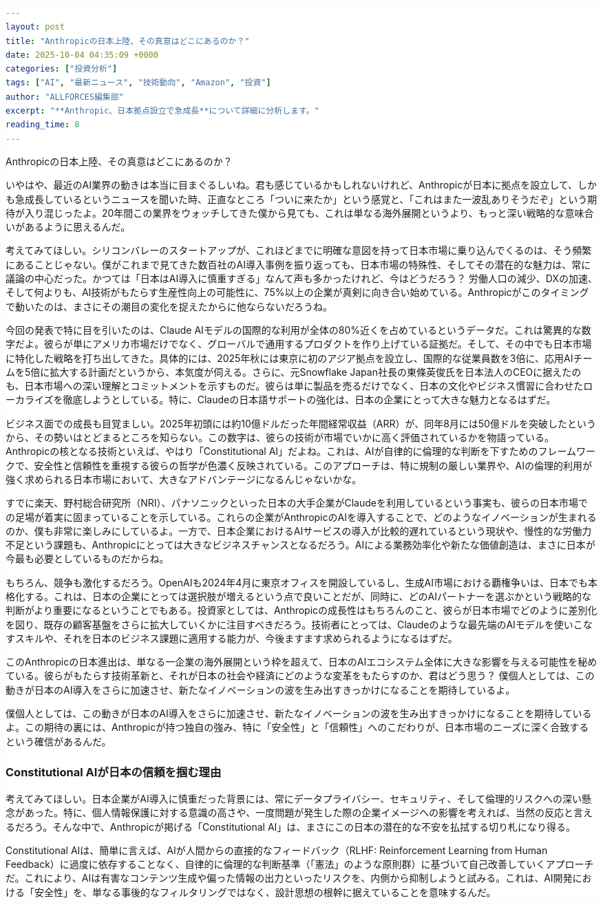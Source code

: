 ```yaml
---
layout: post
title: "Anthropicの日本上陸、その真意はどこにあるのか？"
date: 2025-10-04 04:35:09 +0000
categories: ["投資分析"]
tags: ["AI", "最新ニュース", "技術動向", "Amazon", "投資"]
author: "ALLFORCES編集部"
excerpt: "**Anthropic、日本拠点設立で急成長**について詳細に分析します。"
reading_time: 8
---
```


Anthropicの日本上陸、その真意はどこにあるのか？

いやはや、最近のAI業界の動きは本当に目まぐるしいね。君も感じているかもしれないけれど、Anthropicが日本に拠点を設立して、しかも急成長しているというニュースを聞いた時、正直なところ「ついに来たか」という感覚と、「これはまた一波乱ありそうだぞ」という期待が入り混じったよ。20年間この業界をウォッチしてきた僕から見ても、これは単なる海外展開というより、もっと深い戦略的な意味合いがあるように思えるんだ。

考えてみてほしい。シリコンバレーのスタートアップが、これほどまでに明確な意図を持って日本市場に乗り込んでくるのは、そう頻繁にあることじゃない。僕がこれまで見てきた数百社のAI導入事例を振り返っても、日本市場の特殊性、そしてその潜在的な魅力は、常に議論の中心だった。かつては「日本はAI導入に慎重すぎる」なんて声も多かったけれど、今はどうだろう？ 労働人口の減少、DXの加速、そして何よりも、AI技術がもたらす生産性向上の可能性に、75%以上の企業が真剣に向き合い始めている。Anthropicがこのタイミングで動いたのは、まさにその潮目の変化を捉えたからに他ならないだろうね。

今回の発表で特に目を引いたのは、Claude AIモデルの国際的な利用が全体の80%近くを占めているというデータだ。これは驚異的な数字だよ。彼らが単にアメリカ市場だけでなく、グローバルで通用するプロダクトを作り上げている証拠だ。そして、その中でも日本市場に特化した戦略を打ち出してきた。具体的には、2025年秋には東京に初のアジア拠点を設立し、国際的な従業員数を3倍に、応用AIチームを5倍に拡大する計画だというから、本気度が伺える。さらに、元Snowflake Japan社長の東條英俊氏を日本法人のCEOに据えたのも、日本市場への深い理解とコミットメントを示すものだ。彼らは単に製品を売るだけでなく、日本の文化やビジネス慣習に合わせたローカライズを徹底しようとしている。特に、Claudeの日本語サポートの強化は、日本の企業にとって大きな魅力となるはずだ。

ビジネス面での成長も目覚ましい。2025年初頭には約10億ドルだった年間経常収益（ARR）が、同年8月には50億ドルを突破したというから、その勢いはとどまるところを知らない。この数字は、彼らの技術が市場でいかに高く評価されているかを物語っている。Anthropicの核となる技術といえば、やはり「Constitutional AI」だよね。これは、AIが自律的に倫理的な判断を下すためのフレームワークで、安全性と信頼性を重視する彼らの哲学が色濃く反映されている。このアプローチは、特に規制の厳しい業界や、AIの倫理的利用が強く求められる日本市場において、大きなアドバンテージになるんじゃないかな。

すでに楽天、野村総合研究所（NRI）、パナソニックといった日本の大手企業がClaudeを利用しているという事実も、彼らの日本市場での足場が着実に固まっていることを示している。これらの企業がAnthropicのAIを導入することで、どのようなイノベーションが生まれるのか、僕も非常に楽しみにしているよ。一方で、日本企業におけるAIサービスの導入が比較的遅れているという現状や、慢性的な労働力不足という課題も、Anthropicにとっては大きなビジネスチャンスとなるだろう。AIによる業務効率化や新たな価値創造は、まさに日本が今最も必要としているものだからね。

もちろん、競争も激化するだろう。OpenAIも2024年4月に東京オフィスを開設しているし、生成AI市場における覇権争いは、日本でも本格化する。これは、日本の企業にとっては選択肢が増えるという点で良いことだが、同時に、どのAIパートナーを選ぶかという戦略的な判断がより重要になるということでもある。投資家としては、Anthropicの成長性はもちろんのこと、彼らが日本市場でどのように差別化を図り、既存の顧客基盤をさらに拡大していくかに注目すべきだろう。技術者にとっては、Claudeのような最先端のAIモデルを使いこなすスキルや、それを日本のビジネス課題に適用する能力が、今後ますます求められるようになるはずだ。

このAnthropicの日本進出は、単なる一企業の海外展開という枠を超えて、日本のAIエコシステム全体に大きな影響を与える可能性を秘めている。彼らがもたらす技術革新と、それが日本の社会や経済にどのような変革をもたらすのか、君はどう思う？ 僕個人としては、この動きが日本のAI導入をさらに加速させ、新たなイノベーションの波を生み出すきっかけになることを期待しているよ。

僕個人としては、この動きが日本のAI導入をさらに加速させ、新たなイノベーションの波を生み出すきっかけになることを期待しているよ。この期待の裏には、Anthropicが持つ独自の強み、特に「安全性」と「信頼性」へのこだわりが、日本市場のニーズに深く合致するという確信があるんだ。

### Constitutional AIが日本の信頼を掴む理由

考えてみてほしい。日本企業がAI導入に慎重だった背景には、常にデータプライバシー、セキュリティ、そして倫理的リスクへの深い懸念があった。特に、個人情報保護に対する意識の高さや、一度問題が発生した際の企業イメージへの影響を考えれば、当然の反応と言えるだろう。そんな中で、Anthropicが掲げる「Constitutional AI」は、まさにこの日本の潜在的な不安を払拭する切り札になり得る。

Constitutional AIは、簡単に言えば、AIが人間からの直接的なフィードバック（RLHF: Reinforcement Learning from Human Feedback）に過度に依存することなく、自律的に倫理的な判断基準（「憲法」のような原則群）に基づいて自己改善していくアプローチだ。これにより、AIは有害なコンテンツ生成や偏った情報の出力といったリスクを、内側から抑制しようと試みる。これは、AI開発における「安全性」を、単なる事後的なフィルタリングではなく、設計思想の根幹に据えていることを意味するんだ。
